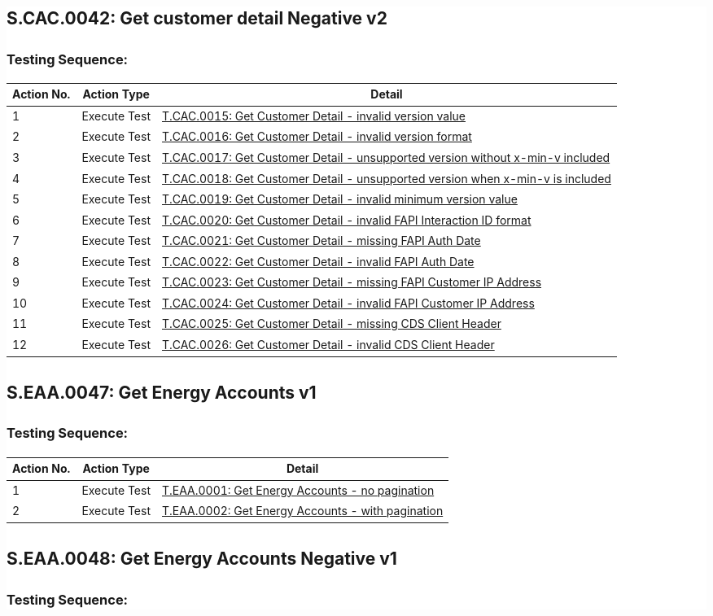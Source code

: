 
<a id="scenario-s.cac.0042"></a>
## S.CAC.0042: Get customer detail Negative v2

### Testing Sequence:

|Action No.|Action Type|Detail|
|-|-|-|
|1|Execute Test|[T.CAC.0015: Get Customer Detail - invalid version value](#testcase-t.cac.0015)|
|2|Execute Test|[T.CAC.0016: Get Customer Detail - invalid version format](#testcase-t.cac.0016)|
|3|Execute Test|[T.CAC.0017: Get Customer Detail - unsupported version without x-min-v included](#testcase-t.cac.0017)|
|4|Execute Test|[T.CAC.0018: Get Customer Detail - unsupported version when x-min-v is included](#testcase-t.cac.0018)|
|5|Execute Test|[T.CAC.0019: Get Customer Detail - invalid minimum version value](#testcase-t.cac.0019)|
|6|Execute Test|[T.CAC.0020: Get Customer Detail - invalid FAPI Interaction ID format ](#testcase-t.cac.0020)|
|7|Execute Test|[T.CAC.0021: Get Customer Detail - missing FAPI Auth Date](#testcase-t.cac.0021)|
|8|Execute Test|[T.CAC.0022: Get Customer Detail -  invalid FAPI Auth Date](#testcase-t.cac.0022)|
|9|Execute Test|[T.CAC.0023: Get Customer Detail - missing FAPI Customer IP Address](#testcase-t.cac.0023)|
|10|Execute Test|[T.CAC.0024: Get Customer Detail - invalid FAPI Customer IP Address](#testcase-t.cac.0024)|
|11|Execute Test|[T.CAC.0025: Get Customer Detail - missing CDS Client Header](#testcase-t.cac.0025)|
|12|Execute Test|[T.CAC.0026: Get Customer Detail - invalid CDS Client Header](#testcase-t.cac.0026)|


<a id="scenario-s.eaa.0047"></a>
## S.EAA.0047: Get Energy Accounts v1

### Testing Sequence:

|Action No.|Action Type|Detail|
|-|-|-|
|1|Execute Test|[T.EAA.0001: Get Energy Accounts - no pagination](#testcase-t.eaa.0001)|
|2|Execute Test|[T.EAA.0002: Get Energy Accounts - with pagination](#testcase-t.eaa.0002)|


<a id="scenario-s.eaa.0048"></a>
## S.EAA.0048: Get Energy Accounts Negative v1

### Testing Sequence:
